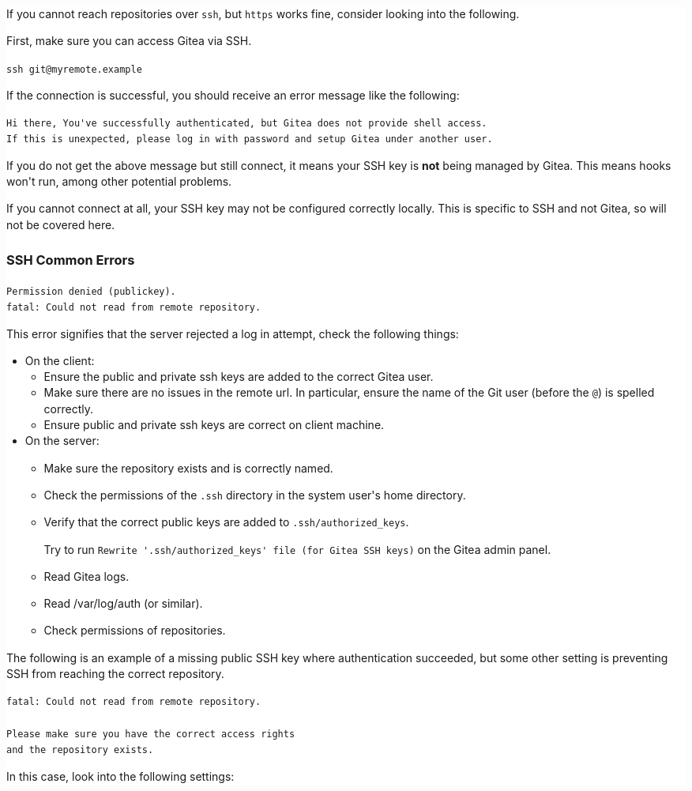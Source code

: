 If you cannot reach repositories over `ssh`, but `https` works fine, consider looking into the following.

First, make sure you can access Gitea via SSH.

`ssh git@myremote.example`

If the connection is successful, you should receive an error message like the following:

```
Hi there, You've successfully authenticated, but Gitea does not provide shell access.
If this is unexpected, please log in with password and setup Gitea under another user.
```

If you do not get the above message but still connect, it means your SSH key is **not** being managed by Gitea. This means hooks won't run, among other potential problems.

If you cannot connect at all, your SSH key may not be configured correctly locally.
This is specific to SSH and not Gitea, so will not be covered here.

### SSH Common Errors

```
Permission denied (publickey).
fatal: Could not read from remote repository.
```

This error signifies that the server rejected a log in attempt, check the
following things:

- On the client:
  - Ensure the public and private ssh keys are added to the correct Gitea user.
  - Make sure there are no issues in the remote url. In particular, ensure the name of the
    Git user (before the `@`) is spelled correctly.
  - Ensure public and private ssh keys are correct on client machine.
- On the server:
  - Make sure the repository exists and is correctly named.
  - Check the permissions of the `.ssh` directory in the system user's home directory.
  - Verify that the correct public keys are added to `.ssh/authorized_keys`.

    Try to run `Rewrite '.ssh/authorized_keys' file (for Gitea SSH keys)` on the
    Gitea admin panel.
  - Read Gitea logs.
  - Read /var/log/auth (or similar).
  - Check permissions of repositories.

The following is an example of a missing public SSH key where authentication
succeeded, but some other setting is preventing SSH from reaching the correct
repository.

```
fatal: Could not read from remote repository.

Please make sure you have the correct access rights
and the repository exists.
```

In this case, look into the following settings:
